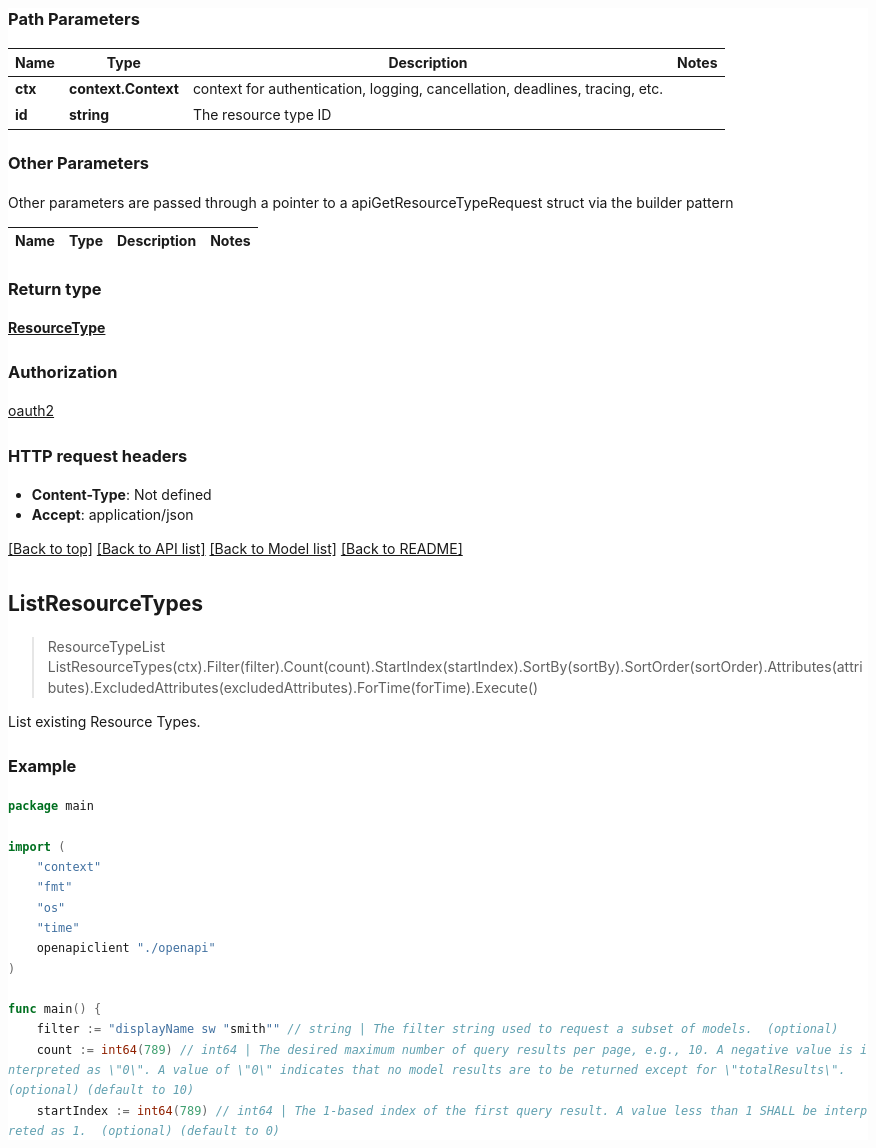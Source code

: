 ### Path Parameters


Name | Type | Description  | Notes
------------- | ------------- | ------------- | -------------
**ctx** | **context.Context** | context for authentication, logging, cancellation, deadlines, tracing, etc.
**id** | **string** | The resource type ID | 

### Other Parameters

Other parameters are passed through a pointer to a apiGetResourceTypeRequest struct via the builder pattern


Name | Type | Description  | Notes
------------- | ------------- | ------------- | -------------


### Return type

[**ResourceType**](ResourceType.md)

### Authorization

[oauth2](../README.md#oauth2)

### HTTP request headers

- **Content-Type**: Not defined
- **Accept**: application/json

[[Back to top]](#) [[Back to API list]](../README.md#documentation-for-api-endpoints)
[[Back to Model list]](../README.md#documentation-for-models)
[[Back to README]](../README.md)


## ListResourceTypes

> ResourceTypeList ListResourceTypes(ctx).Filter(filter).Count(count).StartIndex(startIndex).SortBy(sortBy).SortOrder(sortOrder).Attributes(attributes).ExcludedAttributes(excludedAttributes).ForTime(forTime).Execute()

List existing Resource Types.



### Example

```go
package main

import (
    "context"
    "fmt"
    "os"
    "time"
    openapiclient "./openapi"
)

func main() {
    filter := "displayName sw "smith"" // string | The filter string used to request a subset of models.  (optional)
    count := int64(789) // int64 | The desired maximum number of query results per page, e.g., 10. A negative value is interpreted as \"0\". A value of \"0\" indicates that no model results are to be returned except for \"totalResults\".  (optional) (default to 10)
    startIndex := int64(789) // int64 | The 1-based index of the first query result. A value less than 1 SHALL be interpreted as 1.  (optional) (default to 0)
```
